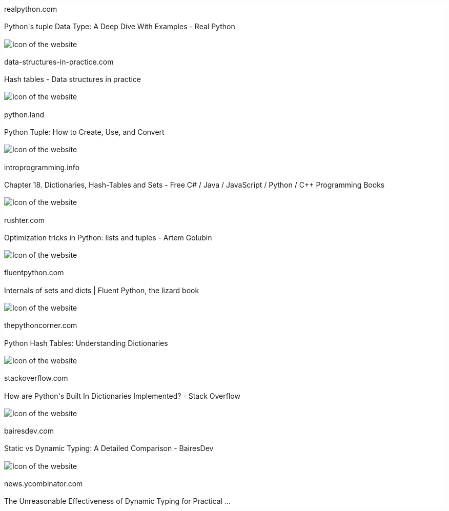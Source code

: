 realpython.com

Python's tuple Data Type: A Deep Dive With Examples - Real Python

![Icon of the website](https://t2.gstatic.com/faviconV2?url=https://www.data-structures-in-practice.com/&client=BARD&type=FAVICON&size=256&fallback_opts=TYPE,SIZE,URL)

data-structures-in-practice.com

Hash tables - Data structures in practice

![Icon of the website](https://t2.gstatic.com/faviconV2?url=https://python.land/&client=BARD&type=FAVICON&size=256&fallback_opts=TYPE,SIZE,URL)

python.land

Python Tuple: How to Create, Use, and Convert

![Icon of the website](https://t1.gstatic.com/faviconV2?url=https://introprogramming.info/&client=BARD&type=FAVICON&size=256&fallback_opts=TYPE,SIZE,URL)

introprogramming.info

Chapter 18. Dictionaries, Hash-Tables and Sets - Free C# / Java / JavaScript / Python / C++ Programming Books

![Icon of the website](https://t3.gstatic.com/faviconV2?url=https://rushter.com/&client=BARD&type=FAVICON&size=256&fallback_opts=TYPE,SIZE,URL)

rushter.com

Optimization tricks in Python: lists and tuples - Artem Golubin

![Icon of the website](https://t0.gstatic.com/faviconV2?url=https://www.fluentpython.com/&client=BARD&type=FAVICON&size=256&fallback_opts=TYPE,SIZE,URL)

fluentpython.com

Internals of sets and dicts | Fluent Python, the lizard book

![Icon of the website](https://t3.gstatic.com/faviconV2?url=https://thepythoncorner.com/&client=BARD&type=FAVICON&size=256&fallback_opts=TYPE,SIZE,URL)

thepythoncorner.com

Python Hash Tables: Understanding Dictionaries

![Icon of the website](https://t0.gstatic.com/faviconV2?url=https://stackoverflow.com/&client=BARD&type=FAVICON&size=256&fallback_opts=TYPE,SIZE,URL)

stackoverflow.com

How are Python's Built In Dictionaries Implemented? - Stack Overflow

![Icon of the website](https://t1.gstatic.com/faviconV2?url=https://www.bairesdev.com/&client=BARD&type=FAVICON&size=256&fallback_opts=TYPE,SIZE,URL)

bairesdev.com

Static vs Dynamic Typing: A Detailed Comparison - BairesDev

![Icon of the website](https://t1.gstatic.com/faviconV2?url=https://news.ycombinator.com/&client=BARD&type=FAVICON&size=256&fallback_opts=TYPE,SIZE,URL)

news.ycombinator.com

The Unreasonable Effectiveness of Dynamic Typing for Practical ...
